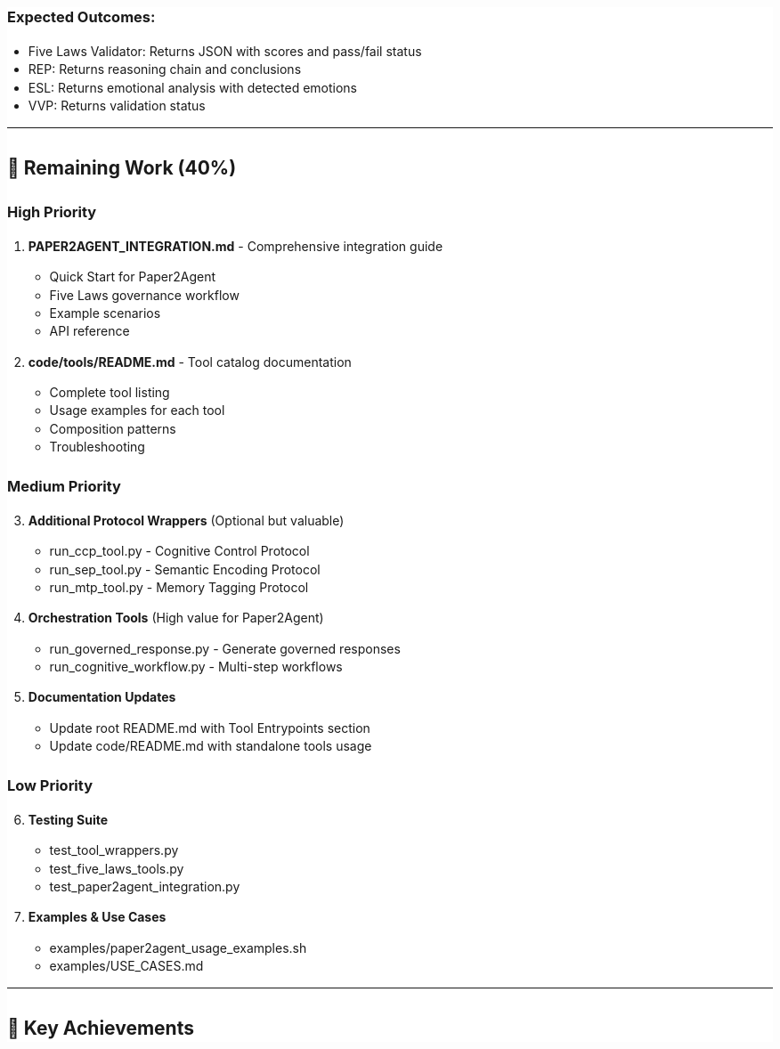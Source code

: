 ### Expected Outcomes:
- Five Laws Validator: Returns JSON with scores and pass/fail status
- REP: Returns reasoning chain and conclusions
- ESL: Returns emotional analysis with detected emotions
- VVP: Returns validation status

---

## 🚧 Remaining Work (40%)

### High Priority

1. **PAPER2AGENT_INTEGRATION.md** - Comprehensive integration guide
   - Quick Start for Paper2Agent
   - Five Laws governance workflow
   - Example scenarios
   - API reference

2. **code/tools/README.md** - Tool catalog documentation
   - Complete tool listing
   - Usage examples for each tool
   - Composition patterns
   - Troubleshooting

### Medium Priority

3. **Additional Protocol Wrappers** (Optional but valuable)
   - run_ccp_tool.py - Cognitive Control Protocol
   - run_sep_tool.py - Semantic Encoding Protocol
   - run_mtp_tool.py - Memory Tagging Protocol

4. **Orchestration Tools** (High value for Paper2Agent)
   - run_governed_response.py - Generate governed responses
   - run_cognitive_workflow.py - Multi-step workflows

5. **Documentation Updates**
   - Update root README.md with Tool Entrypoints section
   - Update code/README.md with standalone tools usage

### Low Priority

6. **Testing Suite**
   - test_tool_wrappers.py
   - test_five_laws_tools.py
   - test_paper2agent_integration.py

7. **Examples & Use Cases**
   - examples/paper2agent_usage_examples.sh
   - examples/USE_CASES.md

---

## 🎉 Key Achievements
